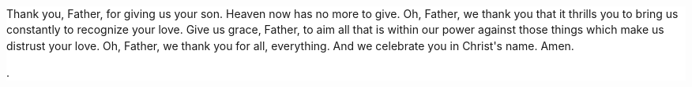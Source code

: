 Thank you, Father, for giving us your son. Heaven now has no more to give. Oh, Father, we thank you that it thrills you to bring us constantly to recognize your love. Give us grace, Father, to aim all that is within our power against those things which make us distrust your love. Oh, Father, we thank you for all, everything. And we celebrate you in Christ's name. Amen. 

. 